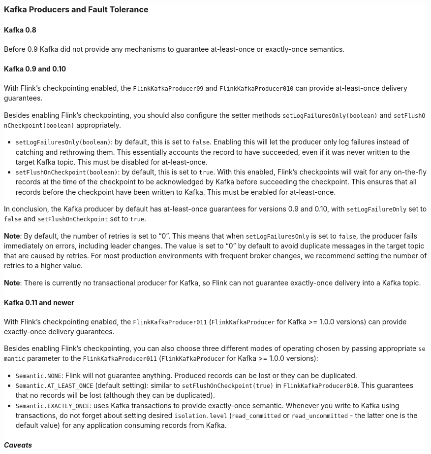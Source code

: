 ### Kafka Producers and Fault Tolerance

#### Kafka 0.8

Before 0.9 Kafka did not provide any mechanisms to guarantee at-least-once or exactly-once semantics.

#### Kafka 0.9 and 0.10

With Flink’s checkpointing enabled, the `FlinkKafkaProducer09` and `FlinkKafkaProducer010` can provide at-least-once delivery guarantees.

Besides enabling Flink’s checkpointing, you should also configure the setter methods `setLogFailuresOnly(boolean)` and `setFlushOnCheckpoint(boolean)` appropriately.

*   `setLogFailuresOnly(boolean)`: by default, this is set to `false`. Enabling this will let the producer only log failures instead of catching and rethrowing them. This essentially accounts the record to have succeeded, even if it was never written to the target Kafka topic. This must be disabled for at-least-once.
*   `setFlushOnCheckpoint(boolean)`: by default, this is set to `true`. With this enabled, Flink’s checkpoints will wait for any on-the-fly records at the time of the checkpoint to be acknowledged by Kafka before succeeding the checkpoint. This ensures that all records before the checkpoint have been written to Kafka. This must be enabled for at-least-once.

In conclusion, the Kafka producer by default has at-least-once guarantees for versions 0.9 and 0.10, with `setLogFailureOnly` set to `false` and `setFlushOnCheckpoint` set to `true`.

**Note**: By default, the number of retries is set to “0”. This means that when `setLogFailuresOnly` is set to `false`, the producer fails immediately on errors, including leader changes. The value is set to “0” by default to avoid duplicate messages in the target topic that are caused by retries. For most production environments with frequent broker changes, we recommend setting the number of retries to a higher value.

**Note**: There is currently no transactional producer for Kafka, so Flink can not guarantee exactly-once delivery into a Kafka topic.

#### Kafka 0.11 and newer

With Flink’s checkpointing enabled, the `FlinkKafkaProducer011` (`FlinkKafkaProducer` for Kafka &gt;= 1.0.0 versions) can provide exactly-once delivery guarantees.

Besides enabling Flink’s checkpointing, you can also choose three different modes of operating chosen by passing appropriate `semantic` parameter to the `FlinkKafkaProducer011` (`FlinkKafkaProducer` for Kafka &gt;= 1.0.0 versions):

*   `Semantic.NONE`: Flink will not guarantee anything. Produced records can be lost or they can be duplicated.
*   `Semantic.AT_LEAST_ONCE` (default setting): similar to `setFlushOnCheckpoint(true)` in `FlinkKafkaProducer010`. This guarantees that no records will be lost (although they can be duplicated).
*   `Semantic.EXACTLY_ONCE`: uses Kafka transactions to provide exactly-once semantic. Whenever you write to Kafka using transactions, do not forget about setting desired `isolation.level` (`read_committed` or `read_uncommitted` - the latter one is the default value) for any application consuming records from Kafka.

##### Caveats
